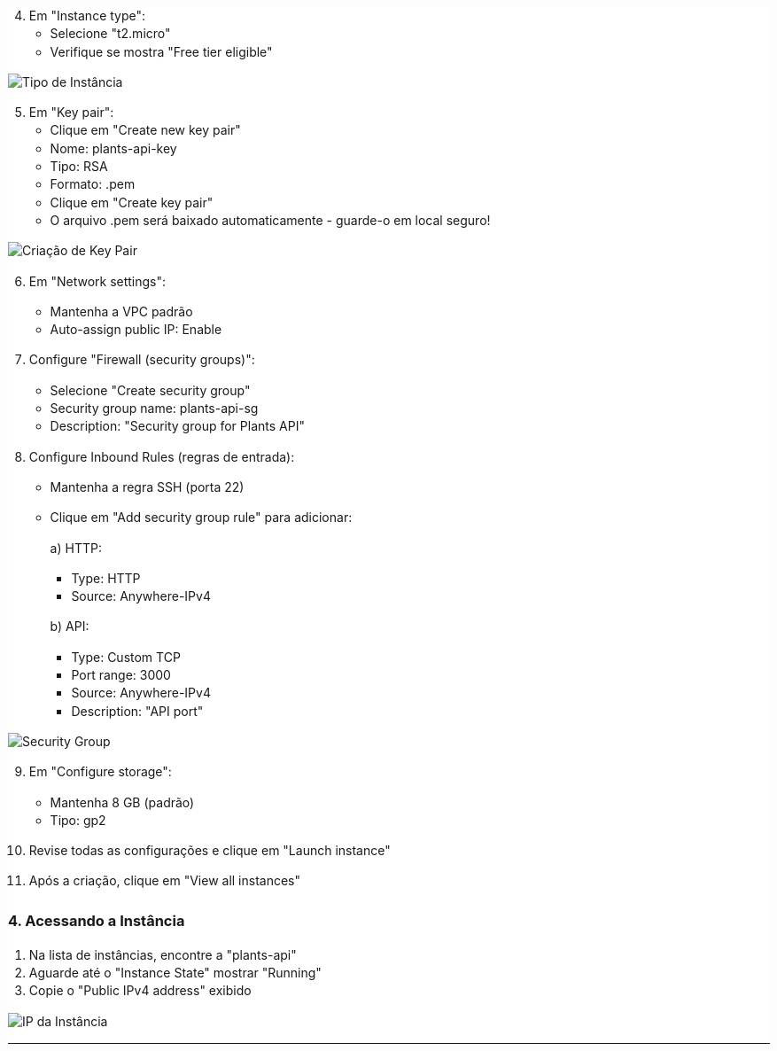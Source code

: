4. Em "Instance type":
    - Selecione "t2.micro"
    - Verifique se mostra "Free tier eligible"

![Tipo de Instância](imagens/instance-type.png)

5. Em "Key pair":
    - Clique em "Create new key pair"
    - Nome: plants-api-key
    - Tipo: RSA
    - Formato: .pem
    - Clique em "Create key pair"
    - O arquivo .pem será baixado automaticamente - guarde-o em local seguro!

![Criação de Key Pair](imagens/key-pair.png)

6. Em "Network settings":
    - Mantenha a VPC padrão
    - Auto-assign public IP: Enable

7. Configure "Firewall (security groups)":
    - Selecione "Create security group"
    - Security group name: plants-api-sg
    - Description: "Security group for Plants API"

8. Configure Inbound Rules (regras de entrada):
    - Mantenha a regra SSH (porta 22)
    - Clique em "Add security group rule" para adicionar:

      a) HTTP:
        - Type: HTTP
        - Source: Anywhere-IPv4

      b) API:
        - Type: Custom TCP
        - Port range: 3000
        - Source: Anywhere-IPv4
        - Description: "API port"

![Security Group](imagens/security-group.png)

9. Em "Configure storage":
    - Mantenha 8 GB (padrão)
    - Tipo: gp2

10. Revise todas as configurações e clique em "Launch instance"

11. Após a criação, clique em "View all instances"

### 4. Acessando a Instância
1. Na lista de instâncias, encontre a "plants-api"
2. Aguarde até o "Instance State" mostrar "Running"
3. Copie o "Public IPv4 address" exibido

![IP da Instância](imagens/instance-ip.png)

---